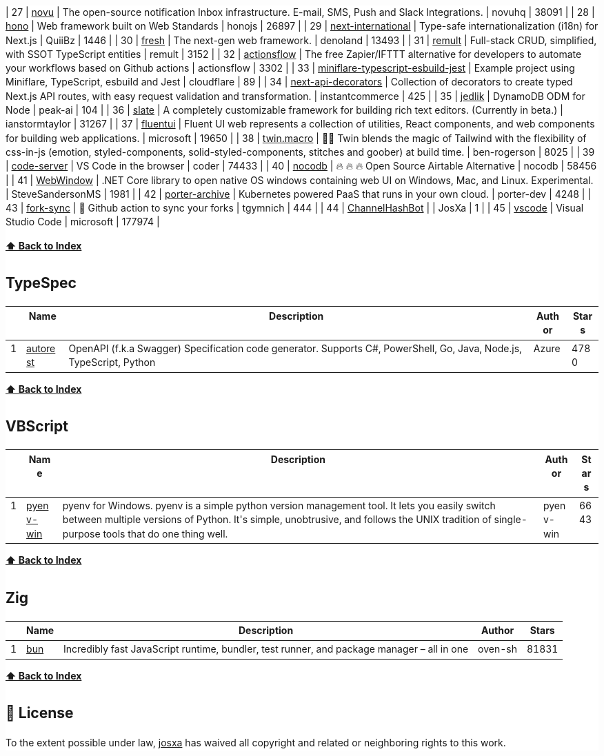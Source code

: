 | 27 |  [novu](https://github.com/novuhq/novu) | The open-source notification Inbox infrastructure. E-mail, SMS, Push and Slack Integrations. | novuhq | 38091 |
| 28 |  [hono](https://github.com/honojs/hono) | Web framework built on Web Standards | honojs | 26897 |
| 29 |  [next-international](https://github.com/QuiiBz/next-international) | Type-safe internationalization (i18n) for Next.js | QuiiBz | 1446 |
| 30 |  [fresh](https://github.com/denoland/fresh) | The next-gen web framework. | denoland | 13493 |
| 31 |  [remult](https://github.com/remult/remult) | Full-stack CRUD, simplified, with SSOT TypeScript entities | remult | 3152 |
| 32 |  [actionsflow](https://github.com/actionsflow/actionsflow) | The free Zapier/IFTTT alternative for developers to automate your workflows based on Github actions | actionsflow | 3302 |
| 33 |  [miniflare-typescript-esbuild-jest](https://github.com/cloudflare/miniflare-typescript-esbuild-jest) | Example project using Miniflare, TypeScript, esbuild and Jest | cloudflare | 89 |
| 34 |  [next-api-decorators](https://github.com/instantcommerce/next-api-decorators) | Collection of decorators to create typed Next.js API routes, with easy request validation and transformation. | instantcommerce | 425 |
| 35 |  [jedlik](https://github.com/peak-ai/jedlik) | DynamoDB ODM for Node | peak-ai | 104 |
| 36 |  [slate](https://github.com/ianstormtaylor/slate) | A completely customizable framework for building rich text editors. (Currently in beta.) | ianstormtaylor | 31267 |
| 37 |  [fluentui](https://github.com/microsoft/fluentui) | Fluent UI web represents a collection of utilities, React components, and web components for building web applications. | microsoft | 19650 |
| 38 |  [twin.macro](https://github.com/ben-rogerson/twin.macro) | 🦹‍♂️ Twin blends the magic of Tailwind with the flexibility of css-in-js (emotion, styled-components, solid-styled-components, stitches and goober) at build time. | ben-rogerson | 8025 |
| 39 |  [code-server](https://github.com/coder/code-server) | VS Code in the browser | coder | 74433 |
| 40 |  [nocodb](https://github.com/nocodb/nocodb) | 🔥 🔥 🔥 Open Source Airtable Alternative | nocodb | 58456 |
| 41 |  [WebWindow](https://github.com/SteveSandersonMS/WebWindow) | .NET Core library to open native OS windows containing web UI on Windows, Mac, and Linux. Experimental. | SteveSandersonMS | 1981 |
| 42 |  [porter-archive](https://github.com/porter-dev/porter-archive) | Kubernetes powered PaaS that runs in your own cloud. | porter-dev | 4248 |
| 43 |  [fork-sync](https://github.com/tgymnich/fork-sync) | 🔄 Github action to sync your forks | tgymnich | 444 |
| 44 |  [ChannelHashBot](https://github.com/JosXa/ChannelHashBot) |  | JosXa | 1 |
| 45 |  [vscode](https://github.com/microsoft/vscode) | Visual Studio Code | microsoft | 177974 |

**[⬆ Back to Index](#-contents)**

## TypeSpec
|  | Name 	|  Description 	| Author  	|  Stars 	|
|---	|---	|---	|---	|---	|
| 1 |  [autorest](https://github.com/Azure/autorest) | OpenAPI (f.k.a Swagger) Specification code generator. Supports C#, PowerShell, Go, Java, Node.js, TypeScript, Python | Azure | 4780 |

**[⬆ Back to Index](#-contents)**

## VBScript
|  | Name 	|  Description 	| Author  	|  Stars 	|
|---	|---	|---	|---	|---	|
| 1 |  [pyenv-win](https://github.com/pyenv-win/pyenv-win) | pyenv for Windows. pyenv is a simple python version management tool. It lets you easily switch between multiple versions of Python. It&#39;s simple, unobtrusive, and follows the UNIX tradition of single-purpose tools that do one thing well. | pyenv-win | 6643 |

**[⬆ Back to Index](#-contents)**

## Zig
|  | Name 	|  Description 	| Author  	|  Stars 	|
|---	|---	|---	|---	|---	|
| 1 |  [bun](https://github.com/oven-sh/bun) | Incredibly fast JavaScript runtime, bundler, test runner, and package manager – all in one | oven-sh | 81831 |

**[⬆ Back to Index](#-contents)**

## 📝 License

To the extent possible under law, [josxa](https://github.com/josxa) has waived all copyright and related or neighboring rights to this work.

